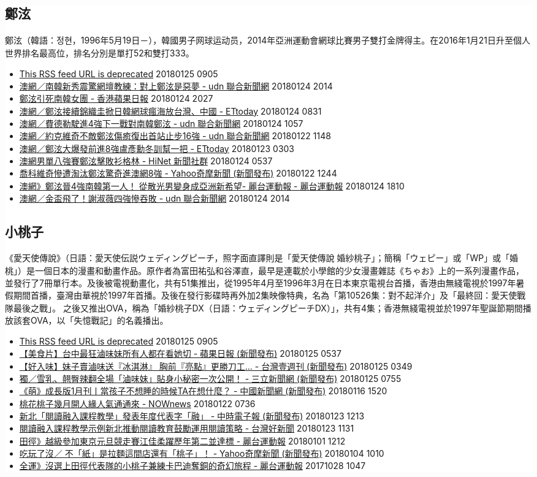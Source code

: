 ## 鄭泫

鄭泫（韓語：정현，1996年5月19日－），韓國男子网球运动员，2014年亞洲運動會網球比賽男子雙打金牌得主。在2016年1月21日升至個人世界排名最高位，排名分別是單打52和雙打333。
- [This RSS feed URL is deprecated](0 "This RSS feed URL is deprecated") 20180125 0905
- [澳網／南韓新秀震驚網壇教練：對上鄭泫是惡夢 - udn 聯合新聞網](https://udn.com/news/story/7594/2948751 "澳網／南韓新秀震驚網壇教練：對上鄭泫是惡夢 - udn 聯合新聞網") 20180124 2014
- [鄭泫引死南韓女團 - 香港蘋果日報](https://hk.sports.appledaily.com/sports/daily/article/20180125/20284734 "鄭泫引死南韓女團 - 香港蘋果日報") 20180124 2027
- [澳網／鄭泫接續錦織圭掀日韓網球瘋海放台灣、中國 - ETtoday](https://www.ettoday.net/news/20180124/1099590.htm "澳網／鄭泫接續錦織圭掀日韓網球瘋海放台灣、中國 - ETtoday") 20180124 0831
- [澳網／費德勒駛進4強下一戰對南韓鄭泫 - udn 聯合新聞網](https://udn.com/news/story/7005/2948013 "澳網／費德勒駛進4強下一戰對南韓鄭泫 - udn 聯合新聞網") 20180124 1057
- [澳網／約克維奇不敵鄭泫傷癒復出首站止步16強 - udn 聯合新聞網](https://udn.com/news/story/7594/2943968?from=udn-catebreaknews_ch2 "澳網／約克維奇不敵鄭泫傷癒復出首站止步16強 - udn 聯合新聞網") 20180122 1148
- [澳網／鄭泫大爆發前進8強盧彥勳冬訓幫一把 - ETtoday](https://www.ettoday.net/news/20180123/1098602.htm "澳網／鄭泫大爆發前進8強盧彥勳冬訓幫一把 - ETtoday") 20180123 0303
- [澳網男單八強賽鄭泫擊敗衫格林 - HiNet 新聞社群](https://times.hinet.net/news/21343405 "澳網男單八強賽鄭泫擊敗衫格林 - HiNet 新聞社群") 20180124 0537
- [喬科維奇慘遭淘汰鄭泫驚奇進澳網8強 - Yahoo奇摩新聞 (新聞發布)](https://tw.news.yahoo.com/%E5%96%AC%E7%A7%91%E7%B6%AD%E5%A5%87%E6%85%98%E9%81%AD%E6%B7%98%E6%B1%B0-%E9%84%AD%E6%B3%AB%E9%A9%9A%E5%A5%87%E9%80%B2%E6%BE%B3%E7%B6%B28%E5%BC%B7-122544759.html "喬科維奇慘遭淘汰鄭泫驚奇進澳網8強 - Yahoo奇摩新聞 (新聞發布)") 20180122 1244
- [澳網》鄭泫晉4強南韓第一人！ 從散光男變身成亞洲新希望- 麗台運動報 - 麗台運動報](https://www.ltsports.com.tw/tennis/world/127819-4 "澳網》鄭泫晉4強南韓第一人！ 從散光男變身成亞洲新希望- 麗台運動報 - 麗台運動報") 20180124 1810
- [澳網／金盃飛了！謝淑薇四強慘吞敗 - udn 聯合新聞網](https://udn.com/news/story/7594/2948618 "澳網／金盃飛了！謝淑薇四強慘吞敗 - udn 聯合新聞網") 20180124 2014

## 小桃子

《愛天使傳說》（日語：愛天使伝説ウェディングピーチ，照字面直譯則是「愛天使傳說 婚紗桃子」；簡稱「ウェピー」或「WP」或「婚桃」）是一個日本的漫畫和動畫作品。原作者為富田祐弘和谷澤直，最早是連載於小學館的少女漫畫雜誌《ちゃお》上的一系列漫畫作品，並發行了7冊單行本。及後被電視動畫化，共有51集推出，從1995年4月至1996年3月在日本東京電視台首播，香港由無綫電視於1997年暑假期間首播，臺灣由華視於1997年首播。及後在發行影碟時再外加2集映像特典，名為「第10526集：對不起洋介」及「最終回：愛天使戰隊最後之戰」。
之後又推出OVA，稱為「婚紗桃子DX（日語：ウェディングピーチDX）」，共有4集；香港無綫電視並於1997年聖誕節期間播放該套OVA，以「失憶戰記」的名義播出。
- [This RSS feed URL is deprecated](0 "This RSS feed URL is deprecated") 20180125 0905
- [【美食片】台中最狂滷味妹所有人都在看她切 - 蘋果日報 (新聞發布)](https://tw.appledaily.com/new/realtime/20180125/1285322/ "【美食片】台中最狂滷味妹所有人都在看她切 - 蘋果日報 (新聞發布)") 20180125 0537
- [【好入味】妹子賣滷味送『冰淇淋』 胸前『亮點』更勝刀工... - 台灣壹週刊 (新聞發布)](http://www.nextmag.com.tw/breakingnews/life/380384 "【好入味】妹子賣滷味送『冰淇淋』 胸前『亮點』更勝刀工... - 台灣壹週刊 (新聞發布)") 20180125 0349
- [獨／雪乳、翹臀辣翻全場「滷味妹」貼身小秘密一次公開！ - 三立新聞網 (新聞發布)](http://www.setn.com/News.aspx?NewsID=341328 "獨／雪乳、翹臀辣翻全場「滷味妹」貼身小秘密一次公開！ - 三立新聞網 (新聞發布)") 20180125 0755
- [《萌》成長版1月刊丨當孩子不想睡的時候TA在想什麼？ - 中國新聞網 (新聞發布)](https://www.xcnnews.com/baby/2961035.html "《萌》成長版1月刊丨當孩子不想睡的時候TA在想什麼？ - 中國新聞網 (新聞發布)") 20180116 1520
- [桃花桃子幾月開人緣人氣通通來 - NOWnews](https://www.nownews.com/news/20180122/2687654 "桃花桃子幾月開人緣人氣通通來 - NOWnews") 20180122 0736
- [新北「閱讀融入課程教學」發表年度代表字「融」 - 中時電子報 (新聞發布)](http://www.chinatimes.com/realtimenews/20180123004549-260405 "新北「閱讀融入課程教學」發表年度代表字「融」 - 中時電子報 (新聞發布)") 20180123 1213
- [閱讀融入課程教學示例新北推動閱讀教育鼓勵運用閱讀策略 - 台灣好新聞](http://www.taiwanhot.net/?p=539450 "閱讀融入課程教學示例新北推動閱讀教育鼓勵運用閱讀策略 - 台灣好新聞") 20180123 1131
- [田徑》越級參加東京元旦競走賽江佳柔躍歷年第二並達標 - 麗台運動報](https://www.ltsports.com.tw/other/complex/127447-2018-01-01-12-10-57 "田徑》越級參加東京元旦競走賽江佳柔躍歷年第二並達標 - 麗台運動報") 20180101 1212
- [吃玩了沒／ 不「紙」是拉麵這間店還有「桃子」！ - Yahoo奇摩新聞 (新聞發布)](https://tw.news.yahoo.com/%E5%90%83%E7%8E%A9%E4%BA%86%E6%B2%92-%E4%B8%8D-%E7%B4%99-%E6%98%AF%E6%8B%89%E9%BA%B5-%E9%80%99%E9%96%93%E5%BA%97%E9%82%84%E6%9C%89-100002363.html "吃玩了沒／ 不「紙」是拉麵這間店還有「桃子」！ - Yahoo奇摩新聞 (新聞發布)") 20180104 1010
- [全運》沒選上田徑代表隊的小桃子兼練卡巴迪奪銅的奇幻旅程 - 麗台運動報](https://www.ltsports.com.tw/other/complex/126304-2017-10-28-10-46-34 "全運》沒選上田徑代表隊的小桃子兼練卡巴迪奪銅的奇幻旅程 - 麗台運動報") 20171028 1047
